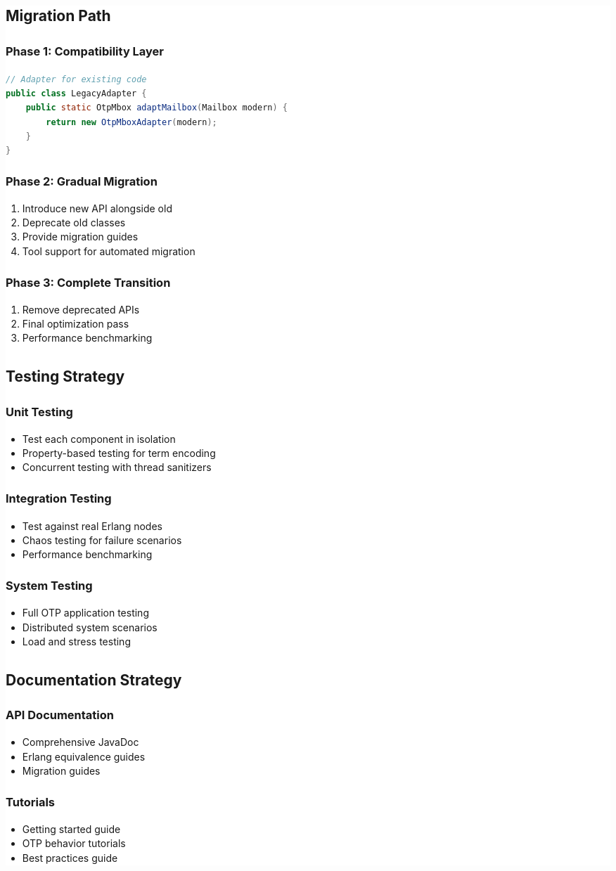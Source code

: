 ## Migration Path

### Phase 1: Compatibility Layer
```java
// Adapter for existing code
public class LegacyAdapter {
    public static OtpMbox adaptMailbox(Mailbox modern) {
        return new OtpMboxAdapter(modern);
    }
}
```

### Phase 2: Gradual Migration
1. Introduce new API alongside old
2. Deprecate old classes
3. Provide migration guides
4. Tool support for automated migration

### Phase 3: Complete Transition
1. Remove deprecated APIs
2. Final optimization pass
3. Performance benchmarking

## Testing Strategy

### Unit Testing
- Test each component in isolation
- Property-based testing for term encoding
- Concurrent testing with thread sanitizers

### Integration Testing
- Test against real Erlang nodes
- Chaos testing for failure scenarios
- Performance benchmarking

### System Testing
- Full OTP application testing
- Distributed system scenarios
- Load and stress testing

## Documentation Strategy

### API Documentation
- Comprehensive JavaDoc
- Erlang equivalence guides
- Migration guides

### Tutorials
- Getting started guide
- OTP behavior tutorials
- Best practices guide
